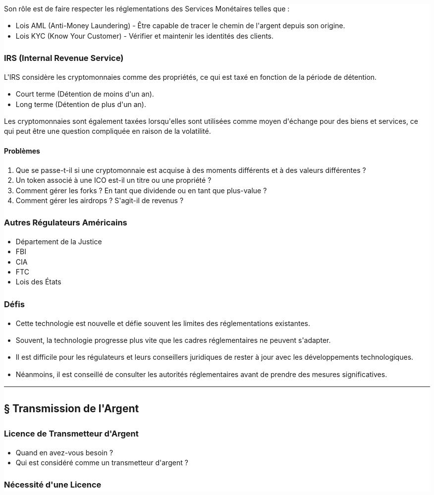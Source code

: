 Son rôle est de faire respecter les réglementations des Services Monétaires telles que :

- Lois AML (Anti-Money Laundering) - Être capable de tracer le chemin de l'argent depuis son origine.
- Lois KYC (Know Your Customer) - Vérifier et maintenir les identités des clients.

### IRS (Internal Revenue Service)

L'IRS considère les cryptomonnaies comme des propriétés, ce qui est taxé en fonction de la période de détention.

- Court terme (Détention de moins d'un an).
- Long terme (Détention de plus d'un an).

Les cryptomonnaies sont également taxées lorsqu'elles sont utilisées comme moyen d'échange pour des biens et services, ce qui peut être une question compliquée en raison de la volatilité.

#### Problèmes

1. Que se passe-t-il si une cryptomonnaie est acquise à des moments différents et à des valeurs différentes ?
2. Un token associé à une ICO est-il un titre ou une propriété ?
3. Comment gérer les forks ? En tant que dividende ou en tant que plus-value ?
4. Comment gérer les airdrops ? S'agit-il de revenus ?

### Autres Régulateurs Américains

- Département de la Justice
- FBI
- CIA
- FTC
- Lois des États

### Défis

- Cette technologie est nouvelle et défie souvent les limites des réglementations existantes.
    
- Souvent, la technologie progresse plus vite que les cadres réglementaires ne peuvent s'adapter.
    
- Il est difficile pour les régulateurs et leurs conseillers juridiques de rester à jour avec les développements technologiques.
    
- Néanmoins, il est conseillé de consulter les autorités réglementaires avant de prendre des mesures significatives.
    

---

## **§ Transmission de l'Argent**

### Licence de Transmetteur d'Argent

- Quand en avez-vous besoin ?
- Qui est considéré comme un transmetteur d'argent ?

### Nécessité d'une Licence
